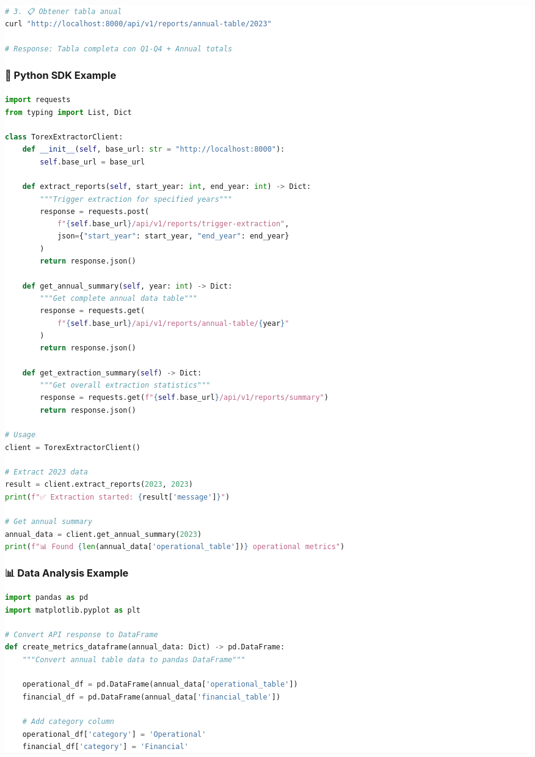 ```bash
# 3. 📋 Obtener tabla anual
curl "http://localhost:8000/api/v1/reports/annual-table/2023"

# Response: Tabla completa con Q1-Q4 + Annual totals
```

### 🐍 Python SDK Example

```python
import requests
from typing import List, Dict

class TorexExtractorClient:
    def __init__(self, base_url: str = "http://localhost:8000"):
        self.base_url = base_url
    
    def extract_reports(self, start_year: int, end_year: int) -> Dict:
        """Trigger extraction for specified years"""
        response = requests.post(
            f"{self.base_url}/api/v1/reports/trigger-extraction",
            json={"start_year": start_year, "end_year": end_year}
        )
        return response.json()
    
    def get_annual_summary(self, year: int) -> Dict:
        """Get complete annual data table"""
        response = requests.get(
            f"{self.base_url}/api/v1/reports/annual-table/{year}"
        )
        return response.json()
    
    def get_extraction_summary(self) -> Dict:
        """Get overall extraction statistics"""
        response = requests.get(f"{self.base_url}/api/v1/reports/summary")
        return response.json()

# Usage
client = TorexExtractorClient()

# Extract 2023 data
result = client.extract_reports(2023, 2023)
print(f"✅ Extraction started: {result['message']}")

# Get annual summary
annual_data = client.get_annual_summary(2023)
print(f"📊 Found {len(annual_data['operational_table'])} operational metrics")
```

### 📊 Data Analysis Example

```python
import pandas as pd
import matplotlib.pyplot as plt

# Convert API response to DataFrame
def create_metrics_dataframe(annual_data: Dict) -> pd.DataFrame:
    """Convert annual table data to pandas DataFrame"""
    
    operational_df = pd.DataFrame(annual_data['operational_table'])
    financial_df = pd.DataFrame(annual_data['financial_table'])
    
    # Add category column
    operational_df['category'] = 'Operational'
    financial_df['category'] = 'Financial'
```